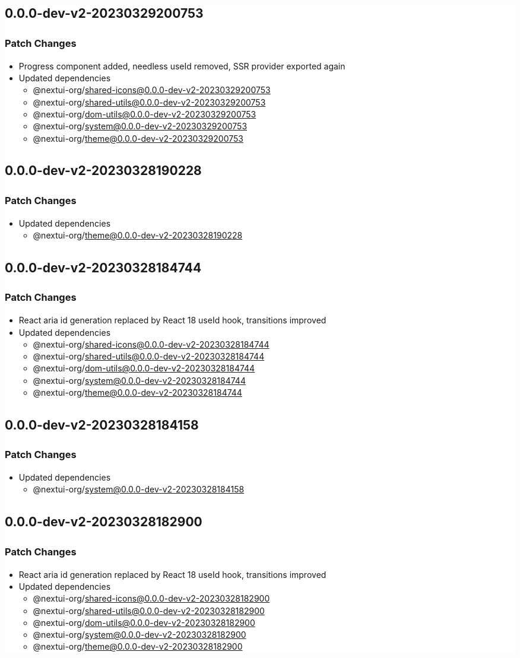 ## 0.0.0-dev-v2-20230329200753

### Patch Changes

- Progress component added, needless useId removed, SSR provider exported again
- Updated dependencies
  - @nextui-org/shared-icons@0.0.0-dev-v2-20230329200753
  - @nextui-org/shared-utils@0.0.0-dev-v2-20230329200753
  - @nextui-org/dom-utils@0.0.0-dev-v2-20230329200753
  - @nextui-org/system@0.0.0-dev-v2-20230329200753
  - @nextui-org/theme@0.0.0-dev-v2-20230329200753

## 0.0.0-dev-v2-20230328190228

### Patch Changes

- Updated dependencies
  - @nextui-org/theme@0.0.0-dev-v2-20230328190228

## 0.0.0-dev-v2-20230328184744

### Patch Changes

- React aria id generation replaced by React 18 useId hook, transitions improved
- Updated dependencies
  - @nextui-org/shared-icons@0.0.0-dev-v2-20230328184744
  - @nextui-org/shared-utils@0.0.0-dev-v2-20230328184744
  - @nextui-org/dom-utils@0.0.0-dev-v2-20230328184744
  - @nextui-org/system@0.0.0-dev-v2-20230328184744
  - @nextui-org/theme@0.0.0-dev-v2-20230328184744

## 0.0.0-dev-v2-20230328184158

### Patch Changes

- Updated dependencies
  - @nextui-org/system@0.0.0-dev-v2-20230328184158

## 0.0.0-dev-v2-20230328182900

### Patch Changes

- React aria id generation replaced by React 18 useId hook, transitions improved
- Updated dependencies
  - @nextui-org/shared-icons@0.0.0-dev-v2-20230328182900
  - @nextui-org/shared-utils@0.0.0-dev-v2-20230328182900
  - @nextui-org/dom-utils@0.0.0-dev-v2-20230328182900
  - @nextui-org/system@0.0.0-dev-v2-20230328182900
  - @nextui-org/theme@0.0.0-dev-v2-20230328182900
